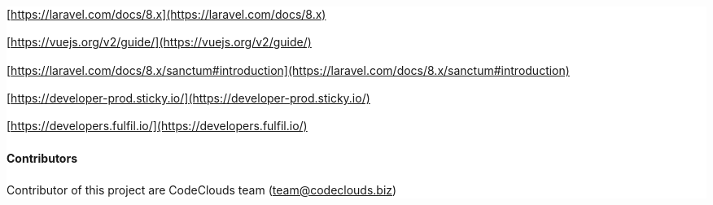[https://laravel.com/docs/8.x](https://laravel.com/docs/8.x)

[https://vuejs.org/v2/guide/](https://vuejs.org/v2/guide/)

[https://laravel.com/docs/8.x/sanctum#introduction](https://laravel.com/docs/8.x/sanctum#introduction)

[https://developer-prod.sticky.io/](https://developer-prod.sticky.io/)

[https://developers.fulfil.io/](https://developers.fulfil.io/)

#### **Contributors**

Contributor of this project are CodeClouds team ([team@codeclouds.biz](mailto:team@codeclouds.biz))
